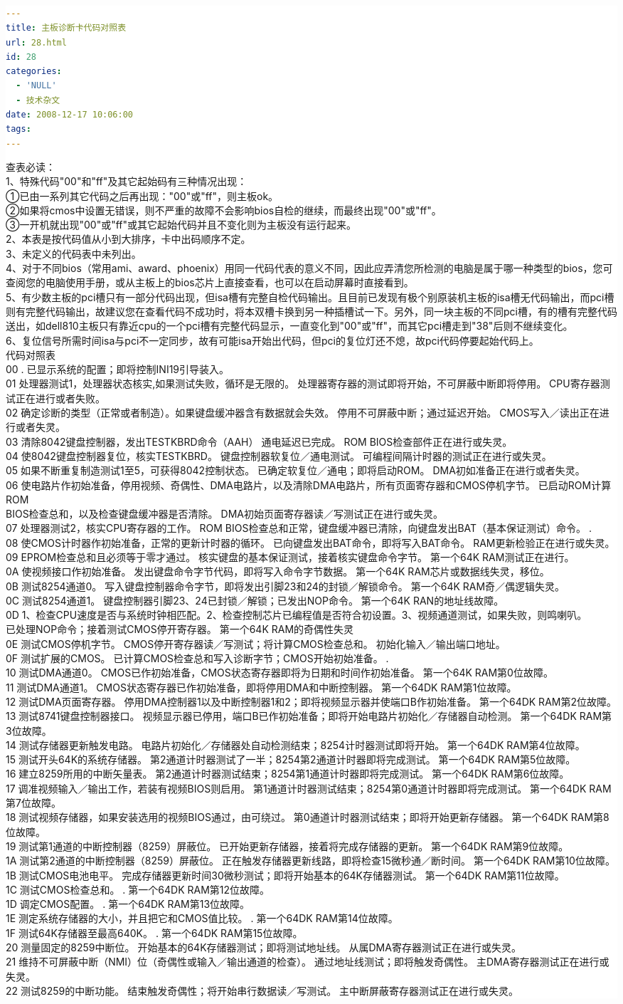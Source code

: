 ```yaml
---
title: 主板诊断卡代码对照表
url: 28.html
id: 28
categories:
  - 'NULL'
  - 技术杂文
date: 2008-12-17 10:06:00
tags:
---
```


查表必读：  
1、特殊代码"00"和"ff"及其它起始码有三种情况出现：  
①已由一系列其它代码之后再出现："00"或"ff"，则主板ok。  
②如果将cmos中设置无错误，则不严重的故障不会影响bios自检的继续，而最终出现"00"或"ff"。  
③一开机就出现"00"或"ff"或其它起始代码并且不变化则为主板没有运行起来。  
2、本表是按代码值从小到大排序，卡中出码顺序不定。  
3、未定义的代码表中未列出。  
4、对于不同bios（常用ami、award、phoenix）用同一代码代表的意义不同，因此应弄清您所检测的电脑是属于哪一种类型的bios，您可查阅您的电脑使用手册，或从主板上的bios芯片上直接查看，也可以在启动屏幕时直接看到。  
5、有少数主板的pci槽只有一部分代码出现，但isa槽有完整自检代码输出。且目前已发现有极个别原装机主板的isa槽无代码输出，而pci槽则有完整代码输出，故建议您在查看代码不成功时，将本双槽卡换到另一种插槽试一下。另外，同一块主板的不同pci槽，有的槽有完整代码送出，如dell810主板只有靠近cpu的一个pci槽有完整代码显示，一直变化到"00"或"ff"，而其它pci槽走到"38"后则不继续变化。  
6、复位信号所需时间isa与pci不一定同步，故有可能isa开始出代码，但pci的复位灯还不熄，故pci代码停要起始代码上。  
代码对照表  
00 . 已显示系统的配置；即将控制INI19引导装入。  
01 处理器测试1，处理器状态核实,如果测试失败，循环是无限的。 处理器寄存器的测试即将开始，不可屏蔽中断即将停用。 CPU寄存器测试正在进行或者失败。  
02 确定诊断的类型（正常或者制造）。如果键盘缓冲器含有数据就会失效。 停用不可屏蔽中断；通过延迟开始。 CMOS写入／读出正在进行或者失灵。  
03 清除8042键盘控制器，发出TESTKBRD命令（AAH） 通电延迟已完成。 ROM BIOS检查部件正在进行或失灵。  
04 使8042键盘控制器复位，核实TESTKBRD。 键盘控制器软复位／通电测试。 可编程间隔计时器的测试正在进行或失灵。  
05 如果不断重复制造测试1至5，可获得8042控制状态。 已确定软复位／通电；即将启动ROM。 DMA初如准备正在进行或者失灵。  
06 使电路片作初始准备，停用视频、奇偶性、DMA电路片，以及清除DMA电路片，所有页面寄存器和CMOS停机字节。 已启动ROM计算ROM  
BIOS检查总和，以及检查键盘缓冲器是否清除。 DMA初始页面寄存器读／写测试正在进行或失灵。  
07 处理器测试2，核实CPU寄存器的工作。 ROM BIOS检查总和正常，键盘缓冲器已清除，向键盘发出BAT（基本保证测试）命令。 .  
08 使CMOS计时器作初始准备，正常的更新计时器的循环。 已向键盘发出BAT命令，即将写入BAT命令。 RAM更新检验正在进行或失灵。  
09 EPROM检查总和且必须等于零才通过。 核实键盘的基本保证测试，接着核实键盘命令字节。 第一个64K RAM测试正在进行。  
0A 使视频接口作初始准备。 发出键盘命令字节代码，即将写入命令字节数据。 第一个64K RAM芯片或数据线失灵，移位。  
0B 测试8254通道0。 写入键盘控制器命令字节，即将发出引脚23和24的封锁／解锁命令。 第一个64K RAM奇／偶逻辑失灵。  
0C 测试8254通道1。 键盘控制器引脚23、24已封锁／解锁；已发出NOP命令。 第一个64K RAN的地址线故障。  
0D 1、检查CPU速度是否与系统时钟相匹配。2、检查控制芯片已编程值是否符合初设置。3、视频通道测试，如果失败，则鸣喇叭。  
已处理NOP命令；接着测试CMOS停开寄存器。 第一个64K RAM的奇偶性失灵  
0E 测试CMOS停机字节。 CMOS停开寄存器读／写测试；将计算CMOS检查总和。 初始化输入／输出端口地址。  
0F 测试扩展的CMOS。 已计算CMOS检查总和写入诊断字节；CMOS开始初始准备。 .  
10 测试DMA通道0。 CMOS已作初始准备，CMOS状态寄存器即将为日期和时间作初始准备。 第一个64K RAM第0位故障。  
11 测试DMA通道1。 CMOS状态寄存器已作初始准备，即将停用DMA和中断控制器。 第一个64DK RAM第1位故障。  
12 测试DMA页面寄存器。 停用DMA控制器1以及中断控制器1和2；即将视频显示器并使端口B作初始准备。 第一个64DK RAM第2位故障。  
13 测试8741键盘控制器接口。 视频显示器已停用，端口B已作初始准备；即将开始电路片初始化／存储器自动检测。 第一个64DK RAM第3位故障。  
14 测试存储器更新触发电路。 电路片初始化／存储器处自动检测结束；8254计时器测试即将开始。 第一个64DK RAM第4位故障。  
15 测试开头64K的系统存储器。 第2通道计时器测试了一半；8254第2通道计时器即将完成测试。 第一个64DK RAM第5位故障。  
16 建立8259所用的中断矢量表。 第2通道计时器测试结束；8254第1通道计时器即将完成测试。 第一个64DK RAM第6位故障。  
17 调准视频输入／输出工作，若装有视频BIOS则启用。 第1通道计时器测试结束；8254第0通道计时器即将完成测试。 第一个64DK RAM第7位故障。  
18 测试视频存储器，如果安装选用的视频BIOS通过，由可绕过。 第0通道计时器测试结束；即将开始更新存储器。 第一个64DK RAM第8位故障。  
19 测试第1通道的中断控制器（8259）屏蔽位。 已开始更新存储器，接着将完成存储器的更新。 第一个64DK RAM第9位故障。  
1A 测试第2通道的中断控制器（8259）屏蔽位。 正在触发存储器更新线路，即将检查15微秒通／断时间。 第一个64DK RAM第10位故障。  
1B 测试CMOS电池电平。 完成存储器更新时间30微秒测试；即将开始基本的64K存储器测试。 第一个64DK RAM第11位故障。  
1C 测试CMOS检查总和。 . 第一个64DK RAM第12位故障。  
1D 调定CMOS配置。 . 第一个64DK RAM第13位故障。  
1E 测定系统存储器的大小，并且把它和CMOS值比较。 . 第一个64DK RAM第14位故障。  
1F 测试64K存储器至最高640K。 . 第一个64DK RAM第15位故障。  
20 测量固定的8259中断位。 开始基本的64K存储器测试；即将测试地址线。 从属DMA寄存器测试正在进行或失灵。  
21 维持不可屏蔽中断（NMI）位（奇偶性或输入／输出通道的检查）。 通过地址线测试；即将触发奇偶性。 主DMA寄存器测试正在进行或失灵。  
22 测试8259的中断功能。 结束触发奇偶性；将开始串行数据读／写测试。 主中断屏蔽寄存器测试正在进行或失灵。  